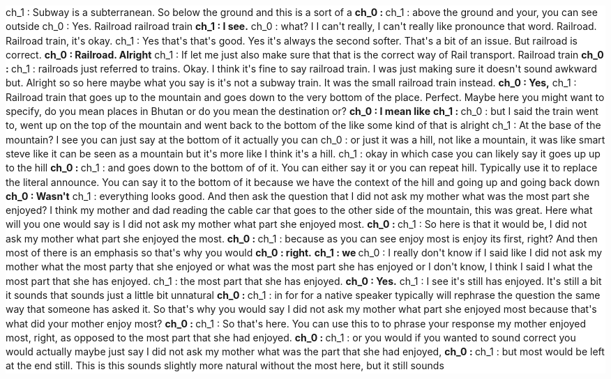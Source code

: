 ch_1 : Subway is a subterranean. So below the ground and this is a sort of a
**ch_0 : <Mhm>**
ch_1 : above the ground and your, you can see outside
ch_0 : <mm> Yes. Railroad railroad train
**ch_1 : I see.**
ch_0 : what? I I can't really, I can't really like pronounce that word. Railroad. Railroad train, it's okay.
ch_1 : <Mhm> Yes that's that's good. Yes it's always the second softer. That's a bit of an issue. But railroad is correct.
**ch_0 : Railroad. Alright**
ch_1 : <Mhm> If let me just also make sure that that is <Yeah> the correct way of <um> Rail transport. <Yeah> Railroad train
**ch_0 : <mm>**
ch_1 : <uh> railroads just referred to trains. Okay. I think it's fine to say railroad train. I was just making sure it doesn't sound awkward but. Alright so so here maybe what you say is it's not a subway train. <Um> It was the small railroad train instead.
**ch_0 : Yes,**
ch_1 : Railroad train that goes up to the mountain and goes down to the very bottom of the place. <Um> Perfect. Maybe here you might want to specify, do you mean places in Bhutan or do you mean the destination or?
**ch_0 : I mean like**
**ch_1 : <Uh> <huh>**
ch_0 : but <um> I said the train went to, went up on the top of the mountain and went back to the bottom of the like some kind of that is alright <yeah>
ch_1 : At the base of the mountain? I see you can just say at the bottom of it actually you can
ch_0 : or just it was a hill, not like a mountain, it was like smart steve <um> like it can be seen as a mountain but it's more like I think it's a hill.
ch_1 : okay in which case you can likely say <uh> it goes up up to the hill
**ch_0 : <Mhm>**
ch_1 : and goes down to the bottom of of it. You can either say it or you can repeat hill. Typically use it to replace the literal announce. You can say it to the bottom of it because we have the context of the hill and going up and going back down
**ch_0 : Wasn't**
ch_1 : everything looks good. <Uh> And then ask the question that I did not ask my mother what was the most part she enjoyed? I think my mother and dad reading the cable car that goes to the other side of the mountain, this was great. <Ah> Here what will you one would say is I did not ask my mother what part she enjoyed most.
**ch_0 : <mhm>**
ch_1 : So here is that it would be, I did not ask my mother what part she enjoyed the most. <Um>
**ch_0 : <Yeah>**
ch_1 : because as you can see enjoy most is enjoy its first, right? And then most of there is an emphasis so that's why you would
**ch_0 : right.**
**ch_1 : we <uh>**
ch_0 : I really don't know if I said like I did not ask my mother what the most party that she enjoyed or what was the most part she has enjoyed or I don't know, I think I said I what the most part that she has enjoyed.
ch_1 : the most part that she has enjoyed.
**ch_0 : Yes.**
ch_1 : I see it's still has enjoyed. It's still a bit <uh> it sounds that sounds just a little bit unnatural
**ch_0 : <Yeah>**
ch_1 : in <uh> for for a native speaker typically will rephrase the question the same way that someone has asked it. So that's why you would say I did not ask my mother what part she enjoyed most because that's what did your mother enjoy most?
**ch_0 : <Mhm>**
ch_1 : So that's here. You can use this to to phrase your response my mother enjoyed most, right, as opposed to the most part that she had enjoyed.
**ch_0 : <Mhm>**
ch_1 : <Um> or you would if you wanted to sound correct you would actually maybe just say I did not ask my mother what was the part that she had enjoyed,
**ch_0 : <Mhm>**
ch_1 : but most would be left at the end still. <Um> This is this sounds slightly more natural without the most here, but it still sounds